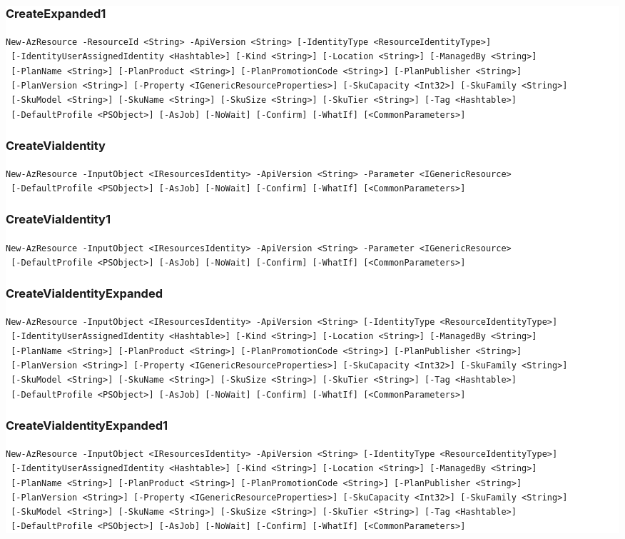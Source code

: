 ### CreateExpanded1
```
New-AzResource -ResourceId <String> -ApiVersion <String> [-IdentityType <ResourceIdentityType>]
 [-IdentityUserAssignedIdentity <Hashtable>] [-Kind <String>] [-Location <String>] [-ManagedBy <String>]
 [-PlanName <String>] [-PlanProduct <String>] [-PlanPromotionCode <String>] [-PlanPublisher <String>]
 [-PlanVersion <String>] [-Property <IGenericResourceProperties>] [-SkuCapacity <Int32>] [-SkuFamily <String>]
 [-SkuModel <String>] [-SkuName <String>] [-SkuSize <String>] [-SkuTier <String>] [-Tag <Hashtable>]
 [-DefaultProfile <PSObject>] [-AsJob] [-NoWait] [-Confirm] [-WhatIf] [<CommonParameters>]
```

### CreateViaIdentity
```
New-AzResource -InputObject <IResourcesIdentity> -ApiVersion <String> -Parameter <IGenericResource>
 [-DefaultProfile <PSObject>] [-AsJob] [-NoWait] [-Confirm] [-WhatIf] [<CommonParameters>]
```

### CreateViaIdentity1
```
New-AzResource -InputObject <IResourcesIdentity> -ApiVersion <String> -Parameter <IGenericResource>
 [-DefaultProfile <PSObject>] [-AsJob] [-NoWait] [-Confirm] [-WhatIf] [<CommonParameters>]
```

### CreateViaIdentityExpanded
```
New-AzResource -InputObject <IResourcesIdentity> -ApiVersion <String> [-IdentityType <ResourceIdentityType>]
 [-IdentityUserAssignedIdentity <Hashtable>] [-Kind <String>] [-Location <String>] [-ManagedBy <String>]
 [-PlanName <String>] [-PlanProduct <String>] [-PlanPromotionCode <String>] [-PlanPublisher <String>]
 [-PlanVersion <String>] [-Property <IGenericResourceProperties>] [-SkuCapacity <Int32>] [-SkuFamily <String>]
 [-SkuModel <String>] [-SkuName <String>] [-SkuSize <String>] [-SkuTier <String>] [-Tag <Hashtable>]
 [-DefaultProfile <PSObject>] [-AsJob] [-NoWait] [-Confirm] [-WhatIf] [<CommonParameters>]
```

### CreateViaIdentityExpanded1
```
New-AzResource -InputObject <IResourcesIdentity> -ApiVersion <String> [-IdentityType <ResourceIdentityType>]
 [-IdentityUserAssignedIdentity <Hashtable>] [-Kind <String>] [-Location <String>] [-ManagedBy <String>]
 [-PlanName <String>] [-PlanProduct <String>] [-PlanPromotionCode <String>] [-PlanPublisher <String>]
 [-PlanVersion <String>] [-Property <IGenericResourceProperties>] [-SkuCapacity <Int32>] [-SkuFamily <String>]
 [-SkuModel <String>] [-SkuName <String>] [-SkuSize <String>] [-SkuTier <String>] [-Tag <Hashtable>]
 [-DefaultProfile <PSObject>] [-AsJob] [-NoWait] [-Confirm] [-WhatIf] [<CommonParameters>]
```

